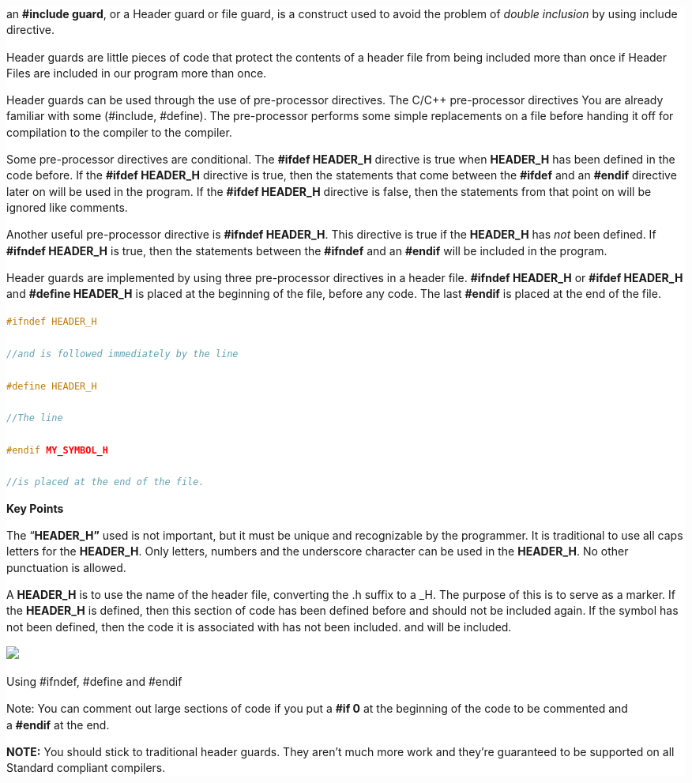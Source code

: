 an **#include guard**, or a Header guard or file guard, is a construct used to avoid the problem of *double inclusion* by using include directive.

Header guards are little pieces of code that protect the contents of a header file from being included more than once if Header Files are included in our program more than once.

Header guards can be used through the use of pre-processor directives. The C/C++ pre-processor directives You are already familiar with some (#include, #define). The pre-processor performs some simple replacements on a file before handing it off for compilation to the compiler to the compiler.

Some pre-processor directives are conditional. The **#ifdef HEADER\_H** directive is true when **HEADER\_H** has been defined in the code before. If the **#ifdef HEADER\_H** directive is true, then the statements that come between the **#ifdef** and an **#endif** directive later on will be used in the program. If the **#ifdef HEADER\_H** directive is false, then the statements from that point on will be ignored like comments.

Another useful pre-processor directive is **#ifndef HEADER\_H**. This directive is true if the **HEADER\_H** has *not* been defined. If **#ifndef HEADER\_H** is true, then the statements between the **#ifndef** and an **#endif** will be included in the program.

Header guards are implemented by using three pre-processor directives in a header file. **#ifndef HEADER\_H** or **#ifdef HEADER\_H** and **#define HEADER\_H** is placed at the beginning of the file, before any code. The last **#endif** is placed at the end of the file.

```cpp
#ifndef HEADER_H 

//and is followed immediately by the line

#define HEADER_H 

//The line

#endif MY_SYMBOL_H

//is placed at the end of the file.
```

**Key Points**

The “**HEADER\_H”** used is not important, but it must be unique and recognizable by the programmer. It is traditional to use all caps letters for the **HEADER\_H**. Only letters, numbers and the underscore character can be used in the **HEADER\_H**. No other punctuation is allowed. 

A **HEADER\_H** is to use the name of the header file, converting the .h suffix to a \_H. The purpose of this is to serve as a marker. If the **HEADER\_H** is defined, then this section of code has been defined before and should not be included again. If the symbol has not been defined, then the code it is associated with has not been included. and will be included.

![](images/How-to-use-multiple-code-files-Custom-Headers-and-Source-in-CPP-for-beginner/media/ifndef_define_endif.jpg)

Using #ifndef, #define and #endif

Note: You can comment out large sections of code if you put a **#if 0** at the beginning of the code to be commented and a **#endif** at the end.

**NOTE:** You should stick to traditional header guards. They aren’t much more work and they’re guaranteed to be supported on all Standard compliant compilers.
